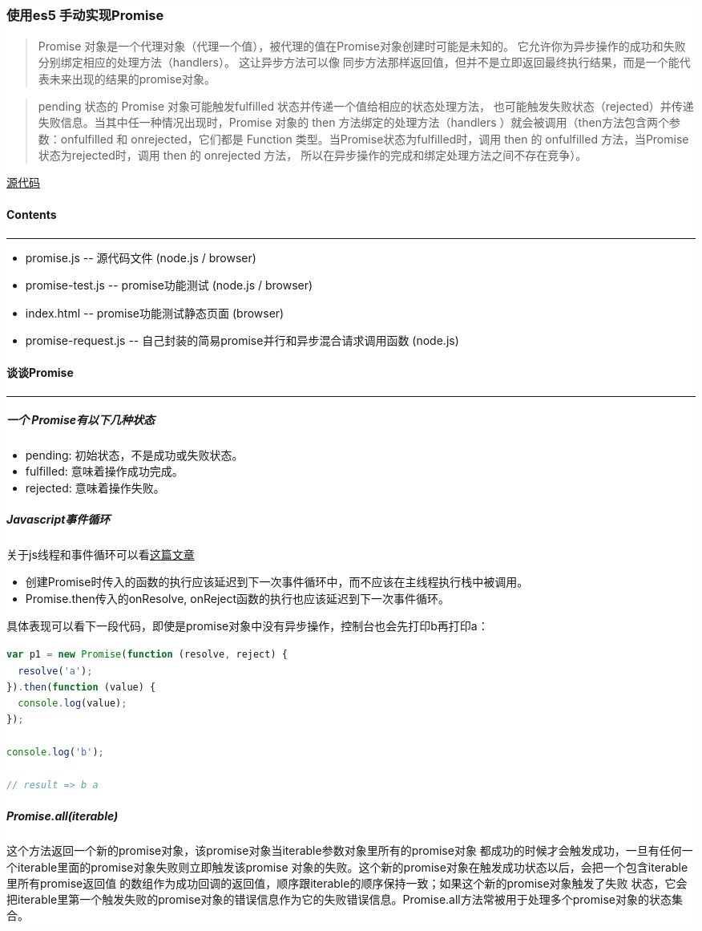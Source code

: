 ### 使用es5 手动实现Promise
>Promise 对象是一个代理对象（代理一个值），被代理的值在Promise对象创建时可能是未知的。
它允许你为异步操作的成功和失败分别绑定相应的处理方法（handlers）。 这让异步方法可以像
同步方法那样返回值，但并不是立即返回最终执行结果，而是一个能代表未来出现的结果的promise对象。  

>pending 状态的 Promise 对象可能触发fulfilled 状态并传递一个值给相应的状态处理方法，
也可能触发失败状态（rejected）并传递失败信息。当其中任一种情况出现时，Promise 对象的
then 方法绑定的处理方法（handlers ）就会被调用（then方法包含两个参数：onfulfilled
和 onrejected，它们都是 Function 类型。当Promise状态为fulfilled时，调用 then 的
onfulfilled 方法，当Promise状态为rejected时，调用 then 的 onrejected 方法，
所以在异步操作的完成和绑定处理方法之间不存在竞争）。  

[源代码](https://github.com/NoJsJa/javascript-learning/tree/master/promise-self)

#### Contents
---------------

* promise.js -- 源代码文件 (node.js / browser)

* promise-test.js -- promise功能测试 (node.js / browser)

* index.html -- promise功能测试静态页面 (browser)

* promise-request.js -- 自己封装的简易promise并行和异步混合请求调用函数 (node.js)

#### 谈谈Promise
---------------

##### 一个 Promise有以下几种状态
 * pending: 初始状态，不是成功或失败状态。  
 * fulfilled: 意味着操作成功完成。  
 * rejected: 意味着操作失败。  

##### Javascript事件循环
关于js线程和事件循环可以看[这篇文章](https://zhuanlan.zhihu.com/p/33058983)
 * 创建Promise时传入的函数的执行应该延迟到下一次事件循环中，而不应该在主线程执行栈中被调用。
 * Promise.then传入的onResolve, onReject函数的执行也应该延迟到下一次事件循环。  

具体表现可以看下一段代码，即使是promise对象中没有异步操作，控制台也会先打印b再打印a：
```js
var p1 = new Promise(function (resolve, reject) {
  resolve('a');
}).then(function (value) {
  console.log(value);
});

console.log('b');

// result => b a

```

##### Promise.all(iterable)
这个方法返回一个新的promise对象，该promise对象当iterable参数对象里所有的promise对象
都成功的时候才会触发成功，一旦有任何一个iterable里面的promise对象失败则立即触发该promise
对象的失败。这个新的promise对象在触发成功状态以后，会把一个包含iterable里所有promise返回值
的数组作为成功回调的返回值，顺序跟iterable的顺序保持一致；如果这个新的promise对象触发了失败
状态，它会把iterable里第一个触发失败的promise对象的错误信息作为它的失败错误信息。Promise.all方法常被用于处理多个promise对象的状态集合。
